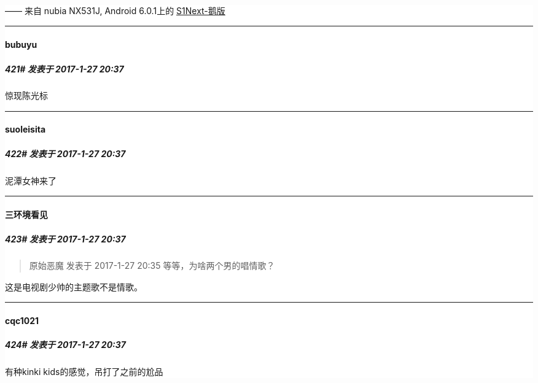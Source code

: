 —— 来自 nubia NX531J, Android 6.0.1上的 [S1Next-鹅版](https://github.com/ykrank/S1-Next/releases)







*****

####  bubuyu  
##### 421#       发表于 2017-1-27 20:37




惊现陈光标







*****

####  suoleisita  
##### 422#       发表于 2017-1-27 20:37




泥潭女神来了







*****

####  三环境看见  
##### 423#       发表于 2017-1-27 20:37



<blockquote>原始恶魔 发表于 2017-1-27 20:35
等等，为啥两个男的唱情歌？</blockquote>
这是电视剧少帅的主题歌不是情歌。







*****

####  cqc1021  
##### 424#       发表于 2017-1-27 20:37




有种kinki kids的感觉，吊打了之前的尬品



